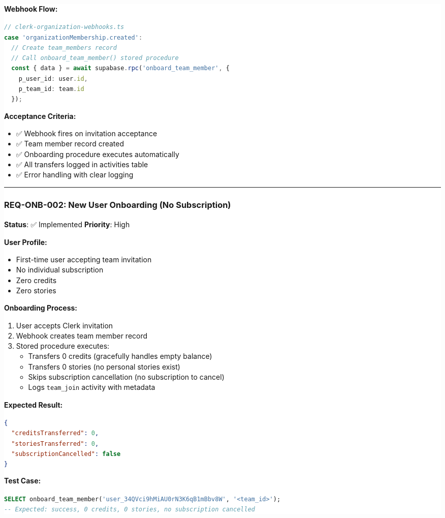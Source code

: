 **Webhook Flow:**
```typescript
// clerk-organization-webhooks.ts
case 'organizationMembership.created':
  // Create team_members record
  // Call onboard_team_member() stored procedure
  const { data } = await supabase.rpc('onboard_team_member', {
    p_user_id: user.id,
    p_team_id: team.id
  });
```

**Acceptance Criteria:**
- ✅ Webhook fires on invitation acceptance
- ✅ Team member record created
- ✅ Onboarding procedure executes automatically
- ✅ All transfers logged in activities table
- ✅ Error handling with clear logging

---

### REQ-ONB-002: New User Onboarding (No Subscription)
**Status**: ✅ Implemented
**Priority**: High

**User Profile:**
- First-time user accepting team invitation
- No individual subscription
- Zero credits
- Zero stories

**Onboarding Process:**
1. User accepts Clerk invitation
2. Webhook creates team member record
3. Stored procedure executes:
   - Transfers 0 credits (gracefully handles empty balance)
   - Transfers 0 stories (no personal stories exist)
   - Skips subscription cancellation (no subscription to cancel)
   - Logs `team_join` activity with metadata

**Expected Result:**
```json
{
  "creditsTransferred": 0,
  "storiesTransferred": 0,
  "subscriptionCancelled": false
}
```

**Test Case:**
```sql
SELECT onboard_team_member('user_34QVci9hMiAU0rN3K6qB1mBbv8W', '<team_id>');
-- Expected: success, 0 credits, 0 stories, no subscription cancelled
```

